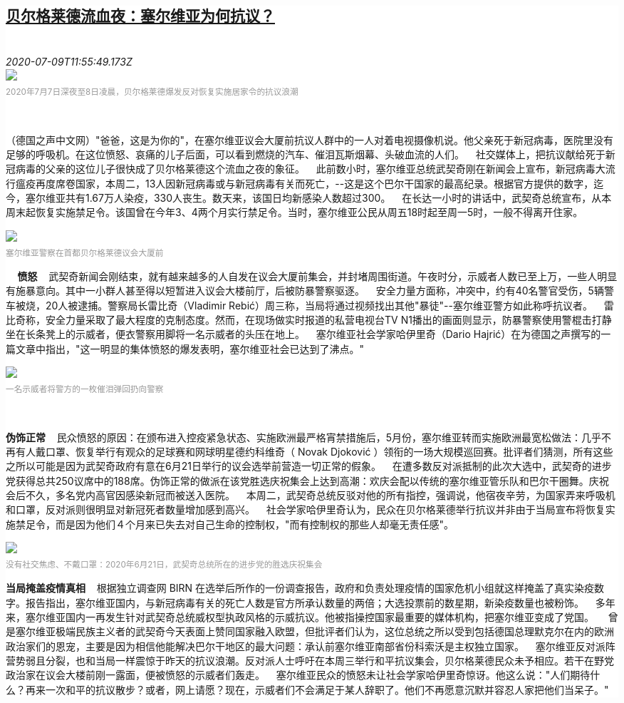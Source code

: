 
[贝尔格莱德流血夜：塞尔维亚为何抗议？](https://www.dw.com/zh/%E8%B4%9D%E5%B0%94%E6%A0%BC%E8%8E%B1%E5%BE%B7%E6%B5%81%E8%A1%80%E5%A4%9C%EF%BC%9A%E5%A1%9E%E5%B0%94%E7%BB%B4%E4%BA%9A%E4%B8%BA%E4%BD%95%E6%8A%97%E8%AE%AE%EF%BC%9F/a-54105341)
------

<div><i><br>2020-07-09T11:55:49.173Z</i></div><img src="https://images.weserv.nl/?url=api.dw.com/image/54085149_303.jpg" width="100%"><div><small style="color: #999;">2020年7月7日深夜至8日凌晨，贝尔格莱德爆发反对恢复实施居家令的抗议浪潮    </small></div><p> </p><p>（德国之声中文网）"爸爸，这是为你的"，在塞尔维亚议会大厦前抗议人群中的一人对着电视摄像机说。他父亲死于新冠病毒，医院里没有足够的呼吸机。在这位愤怒、哀痛的儿子后面，可以看到燃烧的汽车、催泪瓦斯烟幕、头破血流的人们。    社交媒体上，把抗议献给死于新冠病毒的父亲的这位儿子很快成了贝尔格莱德这个流血之夜的象征。    此前数小时，塞尔维亚总统武契奇刚在新闻会上宣布，新冠病毒大流行瘟疫再度席卷国家，本周二，13人因新冠病毒或与新冠病毒有关而死亡，--这是这个巴尔干国家的最高纪录。根据官方提供的数字，迄今，塞尔维亚共有1.67万人染疫，330人丧生。数天来，该国日均新感染人数超过300。    在长达一小时的讲话中，武契奇总统宣布，从本周末起恢复实施禁足令。该国曾在今年3、4两个月实行禁足令。当时，塞尔维亚公民从周五18时起至周一5时，一般不得离开住家。</p><img src="https://images.weserv.nl/?url=api.dw.com/image/54085499_303.jpg" width="100%"><div><small style="color: #999;">塞尔维亚警察在首都贝尔格莱德议会大厦前</small></div><p><strong>     愤怒</strong>    武契奇新闻会刚结束，就有越来越多的人自发在议会大厦前集会，并封堵周围街道。午夜时分，示威者人数已至上万，一些人明显有施暴意向。其中一小群人甚至得以短暂进入议会大楼前厅，后被防暴警察驱逐。    安全力量方面称，冲突中，约有40名警官受伤，5辆警车被烧，20人被逮捕。警察局长雷比奇（Vladimir Rebić）周三称，当局将通过视频找出其他"暴徒"--塞尔维亚警方如此称呼抗议者。    雷比奇称，安全力量采取了最大程度的克制态度。然而，在现场做实时报道的私营电视台TV N1播出的画面则显示，防暴警察使用警棍击打静坐在长条凳上的示威者，便衣警察用脚将一名示威者的头压在地上。    塞尔维亚社会学家哈伊里奇（Dario Hajrić）在为德国之声撰写的一篇文章中指出，"这一明显的集体愤怒的爆发表明，塞尔维亚社会已达到了沸点。"</p><img src="https://images.weserv.nl/?url=api.dw.com/image/54087245_303.jpg" width="100%"><div><small style="color: #999;">一名示威者将警方的一枚催泪弹回扔向警察</small></div><p> </p><p><strong>伪饰正常</strong>    民众愤怒的原因：在颁布进入控疫紧急状态、实施欧洲最严格宵禁措施后，5月份，塞尔维亚转而实施欧洲最宽松做法：几乎不再有人戴口罩、恢复举行有观众的足球赛和网球明星德约科维奇（ Novak Djoković ）领衔的一场大规模巡回赛。批评者们猜测，所有这些之所以可能是因为武契奇政府有意在6月21日举行的议会选举前营造一切正常的假象。    在遭多数反对派抵制的此次大选中，武契奇的进步党获得总共250议席中的188席。伪饰正常的做派在该党胜选庆祝集会上达到高潮：欢庆会配以传统的塞尔维亚管乐队和巴尔干圈舞。庆祝会后不久，多名党内高官因感染新冠而被送入医院。    本周二，武契奇总统反驳对他的所有指控，强调说，他宿夜辛劳，为国家弄来呼吸机和口罩，反对派则很明显对新冠死者数量增加感到高兴。    社会学家哈伊里奇认为，民众在贝尔格莱德举行抗议并非由于当局宣布将恢复实施禁足令，而是因为他们４个月来已失去对自己生命的控制权，"而有控制权的那些人却毫无责任感"。</p><img src="https://images.weserv.nl/?url=api.dw.com/image/53968980_303.jpg" width="100%"><div><small style="color: #999;">没有社交焦虑、不戴口罩：2020年6月21日，武契奇总统所在的进步党的胜选庆祝集会</small></div><p><strong>当局掩盖疫情真相</strong>    根据独立调查网 BIRN 在选举后所作的一份调查报告，政府和负责处理疫情的国家危机小组就这样掩盖了真实染疫数字。报告指出，塞尔维亚国内，与新冠病毒有关的死亡人数是官方所承认数量的两倍；大选投票前的数星期，新染疫数量也被粉饰。    多年来，塞尔维亚国内一再发生针对武契奇总统威权型执政风格的示威抗议。他被指操控国家最重要的媒体机构，把塞尔维亚变成了党国。     曾是塞尔维亚极端民族主义者的武契奇今天表面上赞同国家融入欧盟，但批评者们认为，这位总统之所以受到包括德国总理默克尔在内的欧洲政治家们的恩宠，主要是因为相信他能解决巴尔干地区的最大问题：承认前塞尔维亚南部省份科索沃是主权独立国家。    塞尔维亚反对派阵营势弱且分裂，也和当局一样震惊于昨天的抗议浪潮。反对派人士呼吁在本周三举行和平抗议集会，贝尔格莱德民众未予相应。若干在野党政治家在议会大楼前刚一露面，便被愤怒的示威者们轰走。    塞尔维亚民众的愤怒未让社会学家哈伊里奇惊讶。他这么说："人们期待什么？再来一次和平的抗议散步？或者，网上请愿？现在，示威者们不会满足于某人辞职了。他们不再愿意沉默并容忍人家把他们当呆子。"</p>
